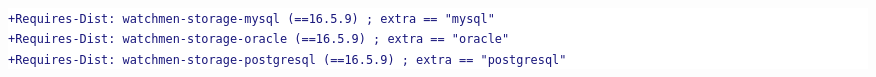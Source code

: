 ```diff
+Requires-Dist: watchmen-storage-mysql (==16.5.9) ; extra == "mysql"
+Requires-Dist: watchmen-storage-oracle (==16.5.9) ; extra == "oracle"
+Requires-Dist: watchmen-storage-postgresql (==16.5.9) ; extra == "postgresql"
```

